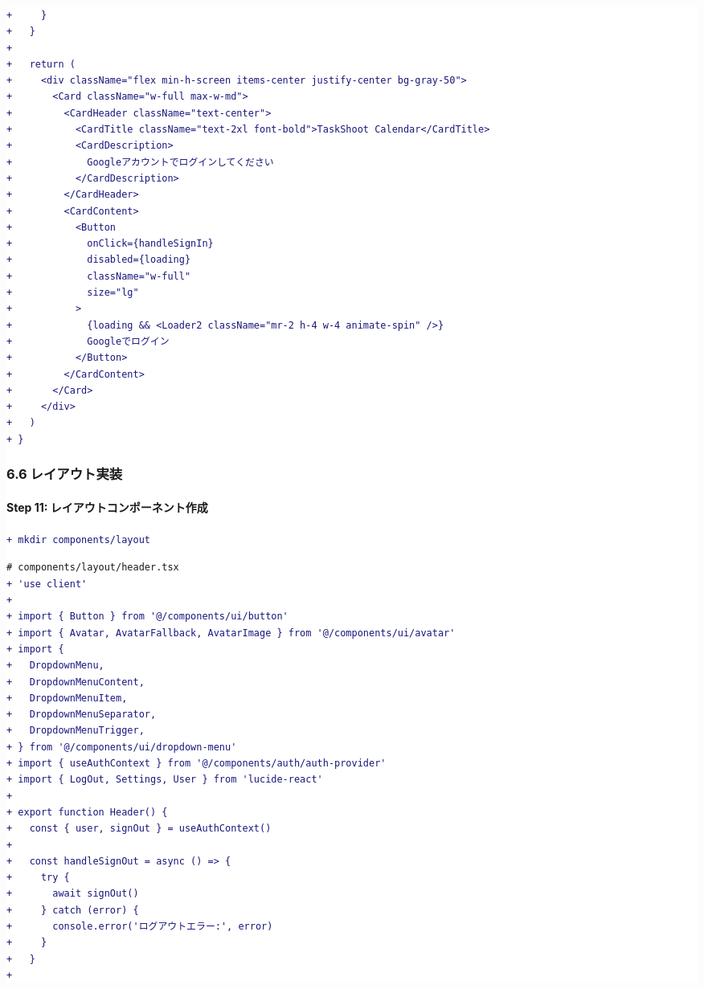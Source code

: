 ```diff
+     }
+   }
+
+   return (
+     <div className="flex min-h-screen items-center justify-center bg-gray-50">
+       <Card className="w-full max-w-md">
+         <CardHeader className="text-center">
+           <CardTitle className="text-2xl font-bold">TaskShoot Calendar</CardTitle>
+           <CardDescription>
+             Googleアカウントでログインしてください
+           </CardDescription>
+         </CardHeader>
+         <CardContent>
+           <Button
+             onClick={handleSignIn}
+             disabled={loading}
+             className="w-full"
+             size="lg"
+           >
+             {loading && <Loader2 className="mr-2 h-4 w-4 animate-spin" />}
+             Googleでログイン
+           </Button>
+         </CardContent>
+       </Card>
+     </div>
+   )
+ }
```

### 6.6 レイアウト実装

#### Step 11: レイアウトコンポーネント作成

```diff
+ mkdir components/layout
```

```diff
# components/layout/header.tsx
+ 'use client'
+
+ import { Button } from '@/components/ui/button'
+ import { Avatar, AvatarFallback, AvatarImage } from '@/components/ui/avatar'
+ import {
+   DropdownMenu,
+   DropdownMenuContent,
+   DropdownMenuItem,
+   DropdownMenuSeparator,
+   DropdownMenuTrigger,
+ } from '@/components/ui/dropdown-menu'
+ import { useAuthContext } from '@/components/auth/auth-provider'
+ import { LogOut, Settings, User } from 'lucide-react'
+
+ export function Header() {
+   const { user, signOut } = useAuthContext()
+
+   const handleSignOut = async () => {
+     try {
+       await signOut()
+     } catch (error) {
+       console.error('ログアウトエラー:', error)
+     }
+   }
+
```